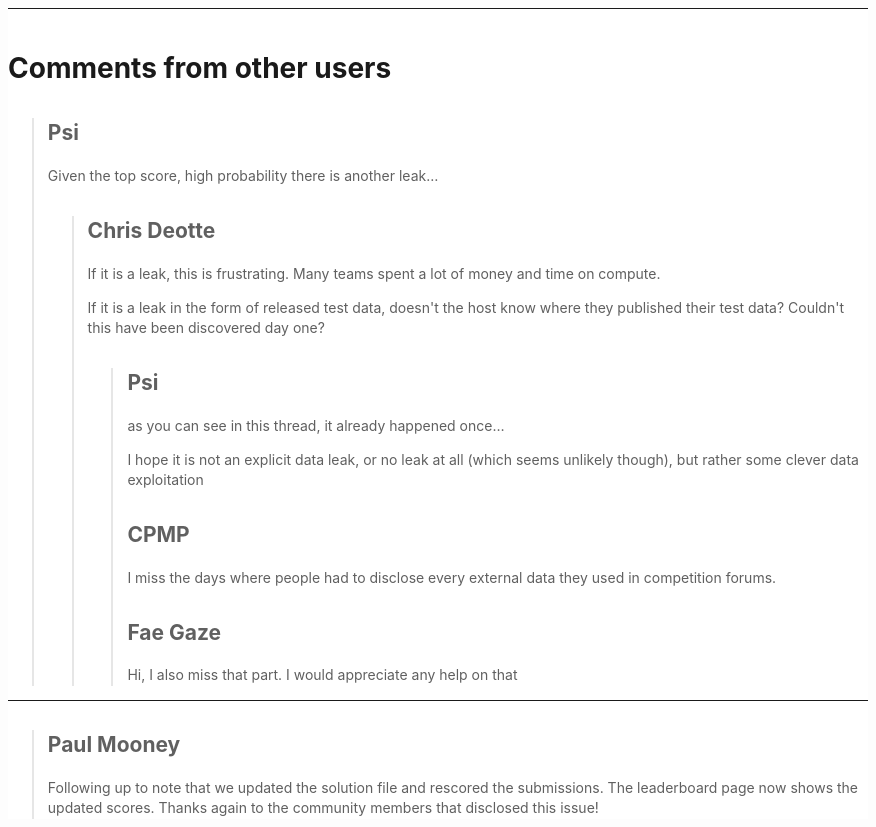 

---

 # Comments from other users

> ## Psi
> 
> Given the top score, high probability there is another leak…
> 
> 
> 
> > ## Chris Deotte
> > 
> > If it is a leak, this is frustrating. Many teams spent a lot of money and time on compute. 
> > 
> > If it is a leak in the form of released test data, doesn't the host know where they published their test data? Couldn't this have been discovered day one?
> > 
> > 
> > 
> > > ## Psi
> > > 
> > > as you can see in this thread, it already happened once…
> > > 
> > > I hope it is not an explicit data leak, or no leak at all (which seems unlikely though), but rather some clever data exploitation
> > > 
> > > 
> > > 
> > > ## CPMP
> > > 
> > > I miss the days where people had to disclose every external data they used in competition forums.
> > > 
> > > 
> > > 
> > > ## Fae Gaze
> > > 
> > > Hi, I also miss that part. I would appreciate any help on that
> > > 
> > > 
> > > 


---

> ## Paul Mooney
> 
> Following up to note that we updated the solution file and rescored the submissions. The leaderboard page now shows the updated scores. Thanks again to the community members that disclosed this issue!
> 
> 
> 
